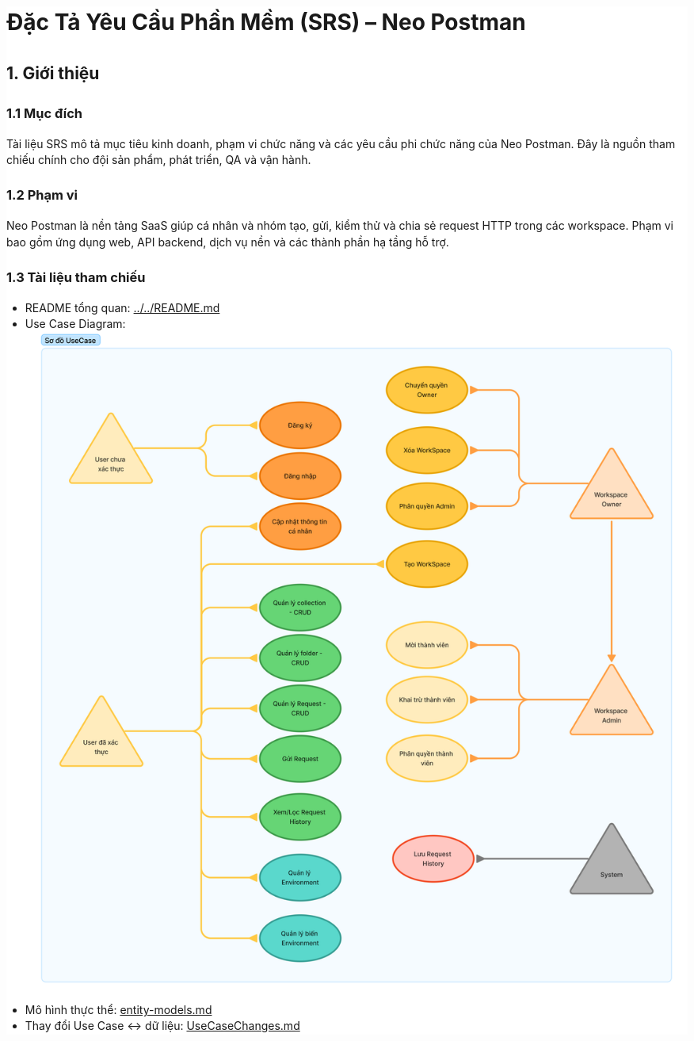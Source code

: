 # Đặc Tả Yêu Cầu Phần Mềm (SRS) – Neo Postman

## 1. Giới thiệu
### 1.1 Mục đích
Tài liệu SRS mô tả mục tiêu kinh doanh, phạm vi chức năng và các yêu cầu phi chức năng của Neo Postman. Đây là nguồn tham chiếu chính cho đội sản phẩm, phát triển, QA và vận hành.

### 1.2 Phạm vi
Neo Postman là nền tảng SaaS giúp cá nhân và nhóm tạo, gửi, kiểm thử và chia sẻ request HTTP trong các workspace. Phạm vi bao gồm ứng dụng web, API backend, dịch vụ nền và các thành phần hạ tầng hỗ trợ.

### 1.3 Tài liệu tham chiếu
- README tổng quan: [../../README.md](../../README.md)
- Use Case Diagram:  ![Use Case Diagram](../imgs/use-case-diagram.png) 
- Mô hình thực thể: [entity-models.md](entity-models.md)
- Thay đổi Use Case ↔ dữ liệu: [UseCaseChanges.md](UseCaseChanges.md)